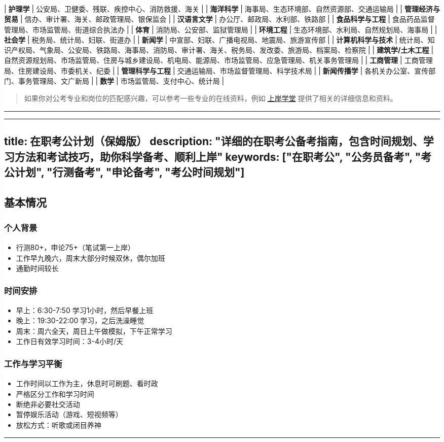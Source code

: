 | **护理学**                | 公安局、卫健委、残联、疾控中心、消防救援、海关                                                                                                            |
| **海洋科学**              | 海事局、生态环境部、自然资源部、交通运输局                                                                                                                |
| **管理经济与贸易**        | 信办、审计署、海关、邮政管理局、银保监会                                                                                                                 |
| **汉语言文学**            | 办公厅、邮政局、水利部、铁路部                                                                                                                           |
| **食品科学与工程**        | 食品药品监督管理局、市场监管局、街道综合执法办                                                                                                             |
| **体育**                  | 消防局、公安部、监狱管理局                                                                                                                              |
| **环境工程**              | 生态环境部、水利局、自然规划局、海事局                                                                                                                  |
| **社会学**                | 税务局、统计局、妇联、街道办                                                                                                                              |
| **新闻学**                | 中宣部、妇联、广播电视局、地震局、旅游宣传部                                                                                                              |
| **计算机科学与技术**      | 统计局、知识产权局、气象局、公安局、铁路局、海事局、消防局、审计署、海关、税务局、发改委、旅游局、档案局、检察院                                           |
| **建筑学/土木工程**       | 自然资源规划局、市场监管局、住房与城乡建设局、机电局、能源局、市场监管局、应急管理局、机关事务管理局                                                        |
| **工商管理**              | 工商管理局、住房建设局、市委机关、纪委                                                                                                                  |
| **管理科学与工程**        | 交通运输局、市场监督管理局、科学技术局                                                                                                                   |
| **新闻传播学**            | 各机关办公室、宣传部门、事务管理局、文广新局                                                                                                              |
| **数学**                  | 市场监管局、支付中心、统计局                                                                                                                              |

> 如果你对公考专业和岗位的匹配感兴趣，可以参考一些专业的在线资料，例如 [上岸学堂](https://note.gongkaoshangan.com/) 提供了相关的详细信息和资料。


---
---
title: 在职考公计划（保姆版）
description: "详细的在职考公备考指南，包含时间规划、学习方法和考试技巧，助你科学备考、顺利上岸"
keywords: ["在职考公", "公务员备考", "考公计划", "行测备考", "申论备考", "考公时间规划"]
---

## 基本情况

### 个人背景
- 行测80+，申论75+（笔试第一上岸）
- 工作早九晚六，周末大部分时候双休，偶尔加班
- 通勤时间较长

### 时间安排
- 早上：6:30-7:50 学习1小时，然后早餐上班
- 晚上：19:30-22:00 学习，之后洗澡睡觉
- 周末：周六全天，周日上午做模拟，下午正常学习
- 工作日有效学习时间：3-4小时/天

### 工作与学习平衡
- 工作时间以工作为主，休息时可刷题、看时政
- 严格区分工作和学习时间
- 断绝非必要社交活动
- 暂停娱乐活动（游戏、短视频等）
- 放松方式：听歌或闭目养神

---